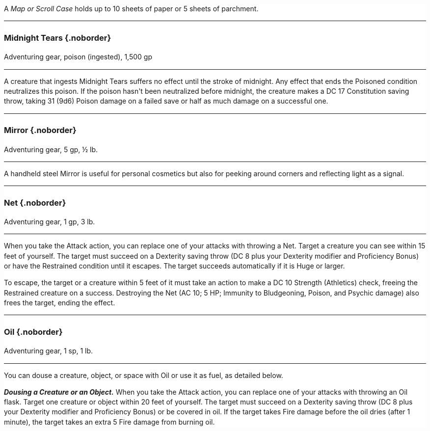 A *Map or Scroll Case* holds up to 10 sheets of paper or 5 sheets of parchment.

---

### Midnight Tears {.noborder}

Adventuring gear, poison (ingested), 1,500 gp

<hr class="hr-solid">

A creature that ingests Midnight Tears suffers no effect until the stroke of midnight. Any effect that ends the Poisoned condition neutralizes this poison. If the poison hasn't been neutralized before midnight, the creature makes a DC 17 Constitution saving throw, taking 31 (9d6) Poison damage on a failed save or half as much damage on a successful one.

---

### Mirror {.noborder}

Adventuring gear, 5 gp, ½ lb.

<hr class="hr-solid">

A handheld steel Mirror is useful for personal cosmetics but also for peeking around corners and reflecting light as a signal.

---

### Net {.noborder}

Adventuring gear, 1 gp, 3 lb.

<hr class="hr-solid">

When you take the Attack action, you can replace one of your attacks with throwing a Net. Target a creature you can see within 15 feet of yourself. The target must succeed on a Dexterity saving throw (DC 8 plus your Dexterity modifier and Proficiency Bonus) or have the Restrained condition until it escapes. The target succeeds automatically if it is Huge or larger.

To escape, the target or a creature within 5 feet of it must take an action to make a DC 10 Strength (Athletics) check, freeing the Restrained creature on a success. Destroying the Net (AC 10; 5 HP; Immunity to Bludgeoning, Poison, and Psychic damage) also frees the target, ending the effect.

---

### Oil {.noborder}

Adventuring gear, 1 sp, 1 lb.

<hr class="hr-solid">

You can douse a creature, object, or space with Oil or use it as fuel, as detailed below.

***Dousing a Creature or an Object.*** When you take the Attack action, you can replace one of your attacks with throwing an Oil flask. Target one creature or object within 20 feet of yourself. The target must succeed on a Dexterity saving throw (DC 8 plus your Dexterity modifier and Proficiency Bonus) or be covered in oil. If the target takes Fire damage before the oil dries (after 1 minute), the target takes an extra 5 Fire damage from burning oil.
